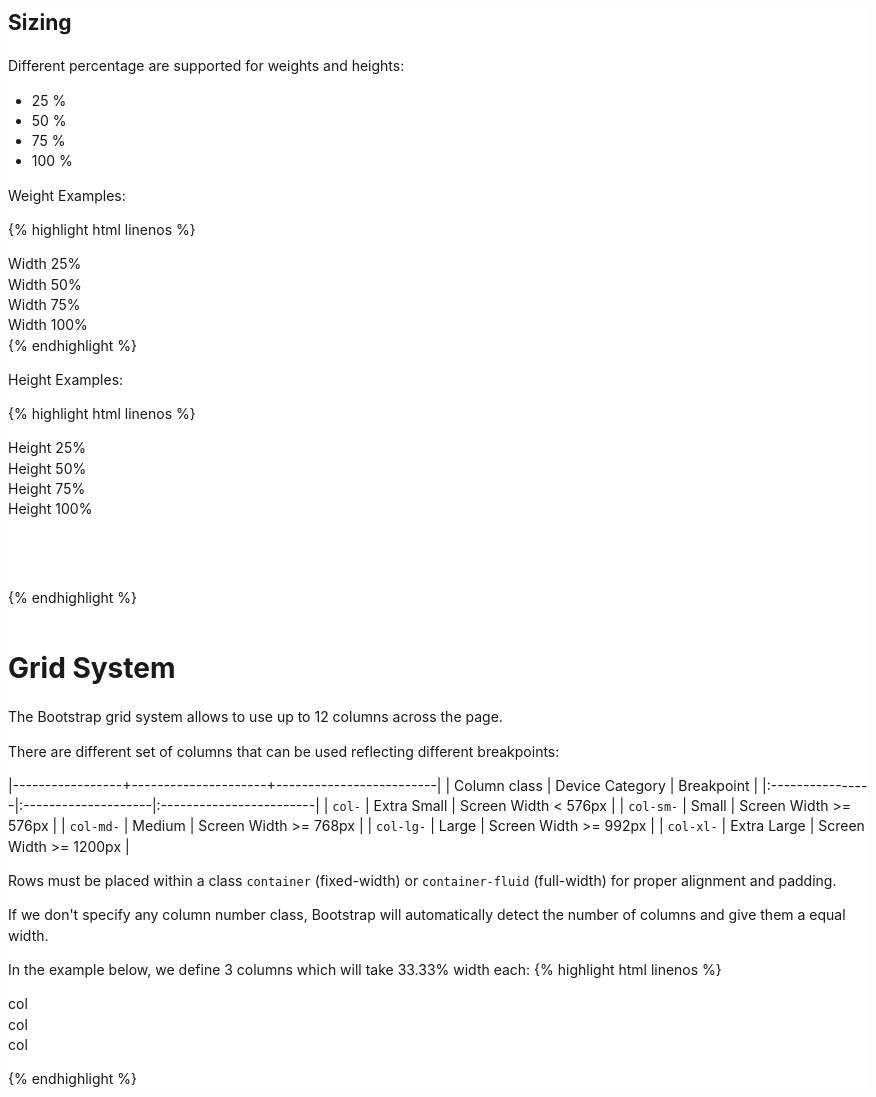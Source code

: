 ## Sizing

Different percentage are supported for weights and heights:

- 25 %
- 50 %
- 75 %
- 100 %

Weight Examples:

{% highlight html linenos %}
<div class="w-25 p-3 m-3 bg-dark text-light">Width 25%</div>
<div class="w-50 p-3 m-3 bg-dark text-light">Width 50%</div>
<div class="w-75 p-3 m-3 bg-dark text-light">Width 75%</div>
<div class="w-100 p-3 m-3 bg-dark text-light">Width 100%</div>
{% endhighlight %}

Height Examples:

{% highlight html linenos %}
<div style="height: 150px;" class="bg-warning text-dark p-3 m-3">
    <div class="h-25 d-inline-block bg-dark text-light">Height 25%</div>
    <div class="h-50 d-inline-block bg-dark text-light">Height 50%</div>
    <div class="h-75 d-inline-block bg-dark text-light">Height 75%</div>
    <div class="h-100 d-inline-block bg-dark text-light">Height 100%</div>
</div>
{% endhighlight %}

# Grid System

The Bootstrap grid system allows to use up to 12 columns across the page.

There are different set of columns that can be used reflecting different breakpoints: 

|-----------------+---------------------+-------------------------|
|   Column class  |   Device Category   |        Breakpoint       |
|:----------------|:--------------------|:------------------------|
|   `col-`        | Extra Small         | Screen Width < 576px    |
|   `col-sm-`     | Small               | Screen Width >= 576px   |
|   `col-md-`     | Medium              | Screen Width >= 768px   |
|   `col-lg-`     | Large               | Screen Width >= 992px   |
|   `col-xl-`     | Extra Large         | Screen Width >= 1200px  |

Rows must be placed within a class `container` (fixed-width) or `container-fluid` (full-width) for proper alignment and padding.

If we don't specify any column number class, Bootstrap will automatically detect the number of columns and give them a equal width.

In the example below, we define 3 columns which will take 33.33% width each:
{% highlight html linenos %}

<div class="container">
    <div class="row">
        <div class="col">col</div>
        <div class="col">col</div>
        <div class="col">col</div>
    </div> 
</div>

{% endhighlight %}
